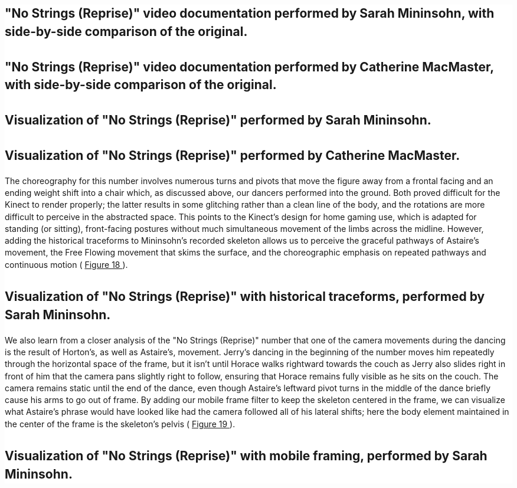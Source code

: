 
## "No Strings (Reprise)" video documentation performed by Sarah Mininsohn, with side-by-side comparison of the original. 



## "No Strings (Reprise)" video documentation performed by Catherine MacMaster, with side-by-side comparison of the original. 



## Visualization of "No Strings (Reprise)" performed by Sarah Mininsohn. 



## Visualization of "No Strings (Reprise)" performed by Catherine MacMaster. 


The choreography for this number involves numerous turns and pivots that move the figure away from a frontal facing and an ending weight shift into a chair which, as discussed above, our dancers performed into the ground. Both proved difficult for the Kinect to render properly; the latter results in some glitching rather than a clean line of the body, and the rotations are more difficult to perceive in the abstracted space. This points to the Kinect’s design for home gaming use, which is adapted for standing (or sitting), front-facing postures without much simultaneous movement of the limbs across the midline. However, adding the historical traceforms to Mininsohn’s recorded skeleton allows us to perceive the graceful pathways of Astaire’s movement, the Free Flowing movement that skims the surface, and the choreographic emphasis on repeated pathways and continuous motion ( [Figure 18 ](#figure18)). 


## Visualization of "No Strings (Reprise)" with historical traceforms, performed by Sarah Mininsohn. 


We also learn from a closer analysis of the "No Strings (Reprise)" number that one of the camera movements during the dancing is the result of Horton’s, as well as Astaire’s, movement. Jerry’s dancing in the beginning of the number moves him repeatedly through the horizontal space of the frame, but it isn’t until Horace walks rightward towards the couch as Jerry also slides right in front of him that the camera pans slightly right to follow, ensuring that Horace remains fully visible as he sits on the couch. The camera remains static until the end of the dance, even though Astaire’s leftward pivot turns in the middle of the dance briefly cause his arms to go out of frame. By adding our mobile frame filter to keep the skeleton centered in the frame, we can visualize what Astaire’s phrase would have looked like had the camera followed all of his lateral shifts; here the body element maintained in the center of the frame is the skeleton’s pelvis ( [Figure 19 ](#figure19)). 


## Visualization of "No Strings (Reprise)" with mobile framing, performed by Sarah Mininsohn. 
